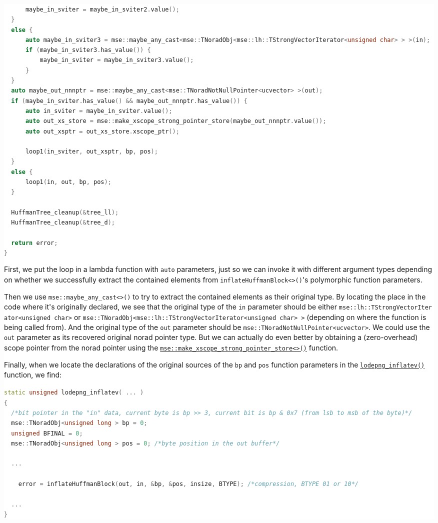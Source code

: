```cpp
      maybe_in_sviter = maybe_in_sviter2.value();
  }
  else {
      auto maybe_in_sviter3 = mse::maybe_any_cast<mse::TNoradObj<mse::lh::TStrongVectorIterator<unsigned char> > >(in);
      if (maybe_in_sviter3.has_value()) {
          maybe_in_sviter = maybe_in_sviter3.value();
      }
  }
  auto maybe_out_nnnptr = mse::maybe_any_cast<mse::TNoradNotNullPointer<ucvector> >(out);
  if (maybe_in_sviter.has_value() && maybe_out_nnnptr.has_value()) {
      auto in_sviter = maybe_in_sviter.value();
      auto out_xs_store = mse::make_xscope_strong_pointer_store(maybe_out_nnnptr.value());
      auto out_xsptr = out_xs_store.xscope_ptr();

      loop1(in_sviter, out_xsptr, bp, pos);
  }
  else {
      loop1(in, out, bp, pos);
  }

  HuffmanTree_cleanup(&tree_ll);
  HuffmanTree_cleanup(&tree_d);

  return error;
}
```

First, we put the loop in a lambda function with `auto` parameters, just so we can invoke it with different argument types depending on whether we successfully extract the contained elements from `inflateHuffmanBlock<>()`'s polymorphic function parameters.

Then we use `mse::maybe_any_cast<>()` to try to extract the contained elements as their original type. By locating the place in the code where it's originally declared, we see that the original type of the `in` parameter should be either `mse::lh::TStrongVectorIterator<unsigned char>` or `mse::TNoradObj<mse::lh::TStrongVectorIterator<unsigned char> >` (depending on where the function is being called from). And the original type of the `out` parameter should be `mse::TNoradNotNullPointer<ucvector>`. We could use the `out` parameter as its recovered original norad pointer type. But we can actually do even better by obtaining a (zero-overhead) scope pointer from the norad pointer using the [`mse::make_xscope_strong_pointer_store<>()`](https://github.com/duneroadrunner/SaferCPlusPlus/blob/master/README.md#make_xscope_strong_pointer_store) function.

Finally, when we locate the declarations of the original sources of the `bp` and `pos` function parameters in the [`lodepng_inflatev()`](https://github.com/duneroadrunner/SaferCPlusPlus-AutoTranslation2/blob/1c190a566646717742d619b69d751b0a7b8291d1/examples/lodepng/lodepng_translated/src/lodepng.cpp#L1250-L1278) function, we find:

```cpp
static unsigned lodepng_inflatev( ... )
{
  /*bit pointer in the "in" data, current byte is bp >> 3, current bit is bp & 0x7 (from lsb to msb of the byte)*/
  mse::TNoradObj<unsigned long > bp = 0;
  unsigned BFINAL = 0;
  mse::TNoradObj<unsigned long > pos = 0; /*byte position in the out buffer*/

  ...

    error = inflateHuffmanBlock(out, in, &bp, &pos, insize, BTYPE); /*compression, BTYPE 01 or 10*/

  ...
}
```
